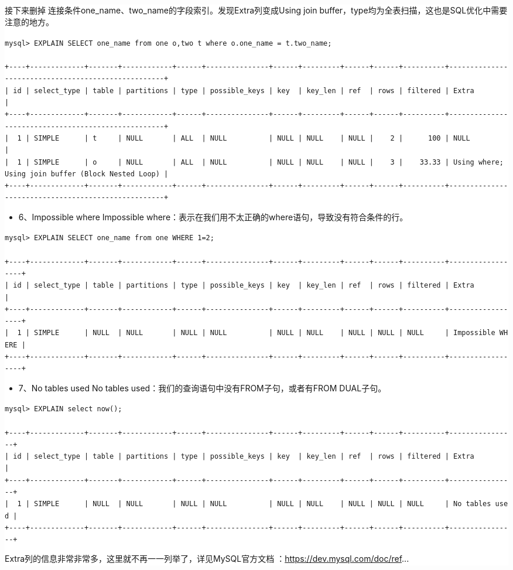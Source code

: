 接下来删掉 连接条件one_name、two_name的字段索引。发现Extra列变成Using join buffer，type均为全表扫描，这也是SQL优化中需要注意的地方。
```
mysql> EXPLAIN SELECT one_name from one o,two t where o.one_name = t.two_name;

+----+-------------+-------+------------+------+---------------+------+---------+------+------+----------+----------------------------------------------------+
| id | select_type | table | partitions | type | possible_keys | key  | key_len | ref  | rows | filtered | Extra                                              |
+----+-------------+-------+------------+------+---------------+------+---------+------+------+----------+----------------------------------------------------+
|  1 | SIMPLE      | t     | NULL       | ALL  | NULL          | NULL | NULL    | NULL |    2 |      100 | NULL                                               |
|  1 | SIMPLE      | o     | NULL       | ALL  | NULL          | NULL | NULL    | NULL |    3 |    33.33 | Using where; Using join buffer (Block Nested Loop) |
+----+-------------+-------+------------+------+---------------+------+---------+------+------+----------+----------------------------------------------------+
```

- 6、Impossible where
Impossible where：表示在我们用不太正确的where语句，导致没有符合条件的行。

```
mysql> EXPLAIN SELECT one_name from one WHERE 1=2;

+----+-------------+-------+------------+------+---------------+------+---------+------+------+----------+------------------+
| id | select_type | table | partitions | type | possible_keys | key  | key_len | ref  | rows | filtered | Extra            |
+----+-------------+-------+------------+------+---------------+------+---------+------+------+----------+------------------+
|  1 | SIMPLE      | NULL  | NULL       | NULL | NULL          | NULL | NULL    | NULL | NULL | NULL     | Impossible WHERE |
+----+-------------+-------+------------+------+---------------+------+---------+------+------+----------+------------------+
```

- 7、No tables used
No tables used：我们的查询语句中没有FROM子句，或者有FROM DUAL子句。

```
mysql> EXPLAIN select now();

+----+-------------+-------+------------+------+---------------+------+---------+------+------+----------+----------------+
| id | select_type | table | partitions | type | possible_keys | key  | key_len | ref  | rows | filtered | Extra          |
+----+-------------+-------+------------+------+---------------+------+---------+------+------+----------+----------------+
|  1 | SIMPLE      | NULL  | NULL       | NULL | NULL          | NULL | NULL    | NULL | NULL | NULL     | No tables used |
+----+-------------+-------+------------+------+---------------+------+---------+------+------+----------+----------------+
```
Extra列的信息非常非常多，这里就不再一一列举了，详见MySQL官方文档 ：https://dev.mysql.com/doc/ref...
